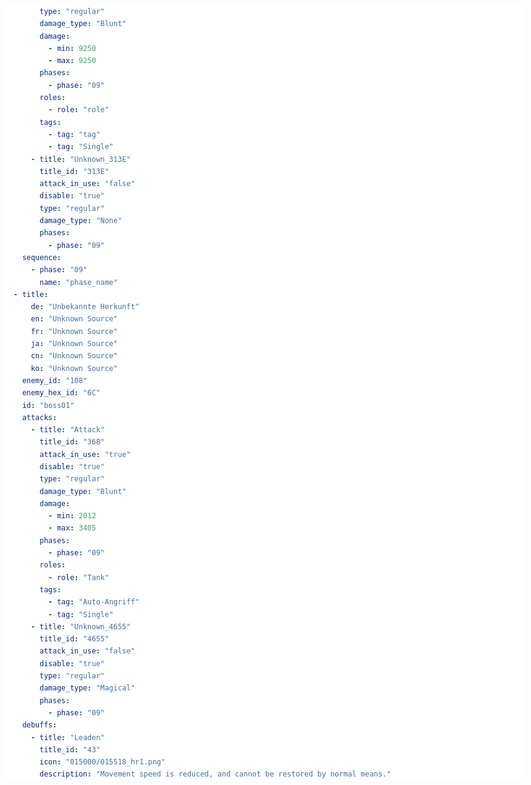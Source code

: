 ```yaml
        type: "regular"
        damage_type: "Blunt"
        damage:
          - min: 9250
          - max: 9250
        phases:
          - phase: "09"
        roles:
          - role: "role"
        tags:
          - tag: "tag"
          - tag: "Single"
      - title: "Unknown_313E"
        title_id: "313E"
        attack_in_use: "false"
        disable: "true"
        type: "regular"
        damage_type: "None"
        phases:
          - phase: "09"
    sequence:
      - phase: "09"
        name: "phase_name"
  - title:
      de: "Unbekannte Herkunft"
      en: "Unknown Source"
      fr: "Unknown Source"
      ja: "Unknown Source"
      cn: "Unknown Source"
      ko: "Unknown Source"
    enemy_id: "108"
    enemy_hex_id: "6C"
    id: "boss01"
    attacks:
      - title: "Attack"
        title_id: "368"
        attack_in_use: "true"
        disable: "true"
        type: "regular"
        damage_type: "Blunt"
        damage:
          - min: 2012
          - max: 3405
        phases:
          - phase: "09"
        roles:
          - role: "Tank"
        tags:
          - tag: "Auto-Angriff"
          - tag: "Single"
      - title: "Unknown_4655"
        title_id: "4655"
        attack_in_use: "false"
        disable: "true"
        type: "regular"
        damage_type: "Magical"
        phases:
          - phase: "09"
    debuffs:
      - title: "Leaden"
        title_id: "43"
        icon: "015000/015518_hr1.png"
        description: "Movement speed is reduced, and cannot be restored by normal means."
```